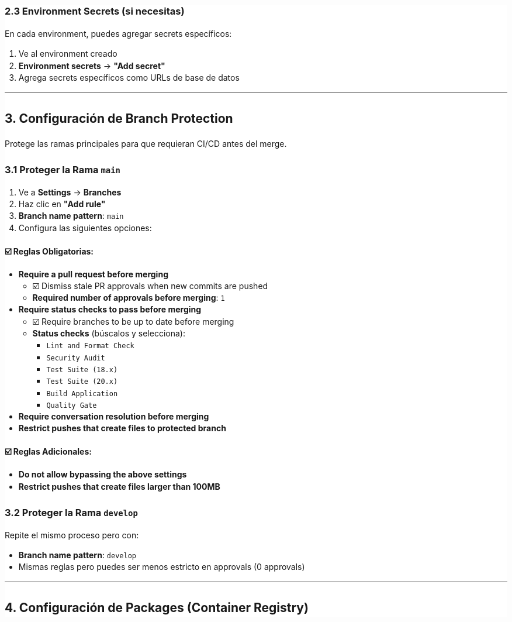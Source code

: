 ### 2.3 Environment Secrets (si necesitas)

En cada environment, puedes agregar secrets específicos:

1. Ve al environment creado
2. **Environment secrets** → **"Add secret"**
3. Agrega secrets específicos como URLs de base de datos

---

## 3. Configuración de Branch Protection

Protege las ramas principales para que requieran CI/CD antes del merge.

### 3.1 Proteger la Rama `main`

1. Ve a **Settings** → **Branches**
2. Haz clic en **"Add rule"**
3. **Branch name pattern**: `main`
4. Configura las siguientes opciones:

#### ☑️ Reglas Obligatorias:

- **Require a pull request before merging**
  - ☑️ Dismiss stale PR approvals when new commits are pushed
  - **Required number of approvals before merging**: `1`
- **Require status checks to pass before merging**
  - ☑️ Require branches to be up to date before merging
  - **Status checks** (búscalos y selecciona):
    - `Lint and Format Check`
    - `Security Audit`
    - `Test Suite (18.x)`
    - `Test Suite (20.x)`
    - `Build Application`
    - `Quality Gate`
- **Require conversation resolution before merging**
- **Restrict pushes that create files to protected branch**

#### ☑️ Reglas Adicionales:

- **Do not allow bypassing the above settings**
- **Restrict pushes that create files larger than 100MB**

### 3.2 Proteger la Rama `develop`

Repite el mismo proceso pero con:

- **Branch name pattern**: `develop`
- Mismas reglas pero puedes ser menos estricto en approvals (0 approvals)

---

## 4. Configuración de Packages (Container Registry)

